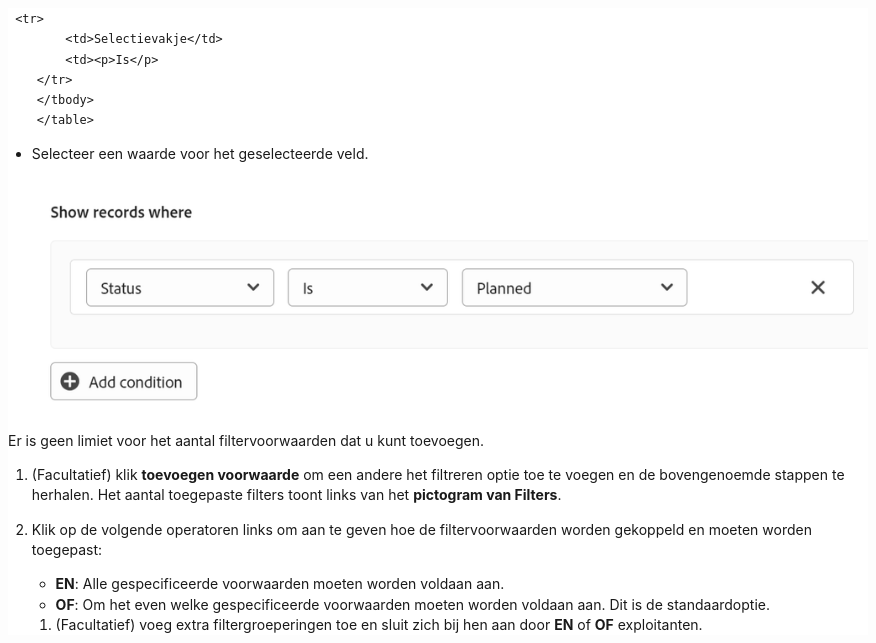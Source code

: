      <tr>
            <td>Selectievakje</td>
            <td><p>Is</p>
        </tr>
        </tbody>
        </table>

   * Selecteer een waarde voor het geselecteerde veld.

   ![ de lijstmening van de Filter UI ](assets/filter-ui-table-view.png)

   Er is geen limiet voor het aantal filtervoorwaarden dat u kunt toevoegen.

1. (Facultatief) klik **toevoegen voorwaarde** om een andere het filtreren optie toe te voegen en de bovengenoemde stappen te herhalen. Het aantal toegepaste filters toont links van het **pictogram van Filters**.
1. Klik op de volgende operatoren links om aan te geven hoe de filtervoorwaarden worden gekoppeld en moeten worden toegepast:

   * **EN**: Alle gespecificeerde voorwaarden moeten worden voldaan aan.
   * **OF**: Om het even welke gespecificeerde voorwaarden moeten worden voldaan aan.
Dit is de standaardoptie.

   1. (Facultatief) voeg extra filtergroeperingen toe en sluit zich bij hen aan door **EN** of **OF** exploitanten.
